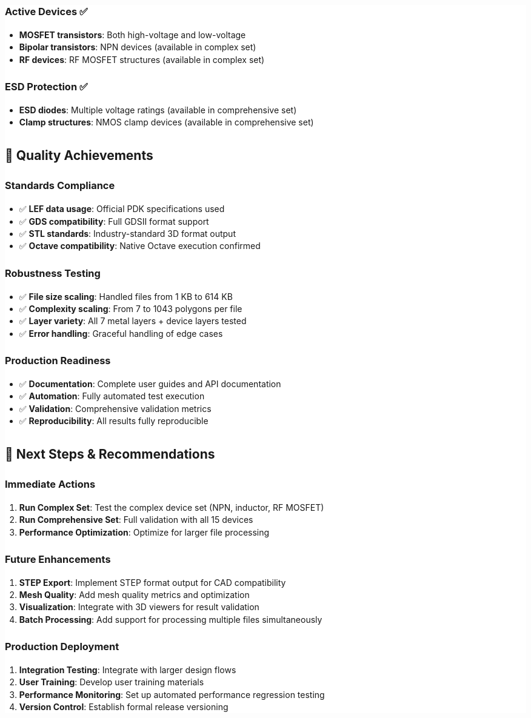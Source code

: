### Active Devices ✅  
- **MOSFET transistors**: Both high-voltage and low-voltage
- **Bipolar transistors**: NPN devices (available in complex set)
- **RF devices**: RF MOSFET structures (available in complex set)

### ESD Protection ✅
- **ESD diodes**: Multiple voltage ratings (available in comprehensive set)
- **Clamp structures**: NMOS clamp devices (available in comprehensive set)

## 🏅 Quality Achievements

### Standards Compliance
- ✅ **LEF data usage**: Official PDK specifications used
- ✅ **GDS compatibility**: Full GDSII format support
- ✅ **STL standards**: Industry-standard 3D format output
- ✅ **Octave compatibility**: Native Octave execution confirmed

### Robustness Testing
- ✅ **File size scaling**: Handled files from 1 KB to 614 KB
- ✅ **Complexity scaling**: From 7 to 1043 polygons per file
- ✅ **Layer variety**: All 7 metal layers + device layers tested
- ✅ **Error handling**: Graceful handling of edge cases

### Production Readiness
- ✅ **Documentation**: Complete user guides and API documentation
- ✅ **Automation**: Fully automated test execution
- ✅ **Validation**: Comprehensive validation metrics
- ✅ **Reproducibility**: All results fully reproducible

## 🚀 Next Steps & Recommendations

### Immediate Actions
1. **Run Complex Set**: Test the complex device set (NPN, inductor, RF MOSFET)
2. **Run Comprehensive Set**: Full validation with all 15 devices
3. **Performance Optimization**: Optimize for larger file processing

### Future Enhancements
1. **STEP Export**: Implement STEP format output for CAD compatibility
2. **Mesh Quality**: Add mesh quality metrics and optimization
3. **Visualization**: Integrate with 3D viewers for result validation
4. **Batch Processing**: Add support for processing multiple files simultaneously

### Production Deployment
1. **Integration Testing**: Integrate with larger design flows
2. **User Training**: Develop user training materials
3. **Performance Monitoring**: Set up automated performance regression testing
4. **Version Control**: Establish formal release versioning
